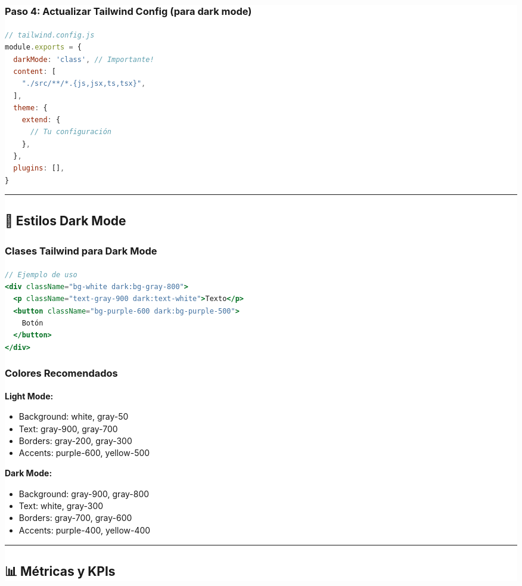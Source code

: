 ### Paso 4: Actualizar Tailwind Config (para dark mode)

```javascript
// tailwind.config.js
module.exports = {
  darkMode: 'class', // Importante!
  content: [
    "./src/**/*.{js,jsx,ts,tsx}",
  ],
  theme: {
    extend: {
      // Tu configuración
    },
  },
  plugins: [],
}
```

---

## 🎨 Estilos Dark Mode

### Clases Tailwind para Dark Mode

```jsx
// Ejemplo de uso
<div className="bg-white dark:bg-gray-800">
  <p className="text-gray-900 dark:text-white">Texto</p>
  <button className="bg-purple-600 dark:bg-purple-500">
    Botón
  </button>
</div>
```

### Colores Recomendados

**Light Mode:**
- Background: white, gray-50
- Text: gray-900, gray-700
- Borders: gray-200, gray-300
- Accents: purple-600, yellow-500

**Dark Mode:**
- Background: gray-900, gray-800
- Text: white, gray-300
- Borders: gray-700, gray-600
- Accents: purple-400, yellow-400

---

## 📊 Métricas y KPIs
